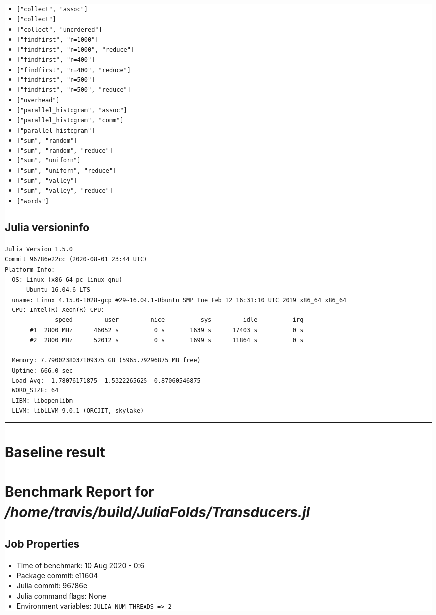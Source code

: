 - `["collect", "assoc"]`
- `["collect"]`
- `["collect", "unordered"]`
- `["findfirst", "n=1000"]`
- `["findfirst", "n=1000", "reduce"]`
- `["findfirst", "n=400"]`
- `["findfirst", "n=400", "reduce"]`
- `["findfirst", "n=500"]`
- `["findfirst", "n=500", "reduce"]`
- `["overhead"]`
- `["parallel_histogram", "assoc"]`
- `["parallel_histogram", "comm"]`
- `["parallel_histogram"]`
- `["sum", "random"]`
- `["sum", "random", "reduce"]`
- `["sum", "uniform"]`
- `["sum", "uniform", "reduce"]`
- `["sum", "valley"]`
- `["sum", "valley", "reduce"]`
- `["words"]`

## Julia versioninfo
```
Julia Version 1.5.0
Commit 96786e22cc (2020-08-01 23:44 UTC)
Platform Info:
  OS: Linux (x86_64-pc-linux-gnu)
      Ubuntu 16.04.6 LTS
  uname: Linux 4.15.0-1028-gcp #29~16.04.1-Ubuntu SMP Tue Feb 12 16:31:10 UTC 2019 x86_64 x86_64
  CPU: Intel(R) Xeon(R) CPU: 
              speed         user         nice          sys         idle          irq
       #1  2800 MHz      46052 s          0 s       1639 s      17403 s          0 s
       #2  2800 MHz      52012 s          0 s       1699 s      11864 s          0 s
       
  Memory: 7.7900238037109375 GB (5965.79296875 MB free)
  Uptime: 666.0 sec
  Load Avg:  1.78076171875  1.5322265625  0.87060546875
  WORD_SIZE: 64
  LIBM: libopenlibm
  LLVM: libLLVM-9.0.1 (ORCJIT, skylake)
```

---
# Baseline result
# Benchmark Report for */home/travis/build/JuliaFolds/Transducers.jl*

## Job Properties
* Time of benchmark: 10 Aug 2020 - 0:6
* Package commit: e11604
* Julia commit: 96786e
* Julia command flags: None
* Environment variables: `JULIA_NUM_THREADS => 2`
